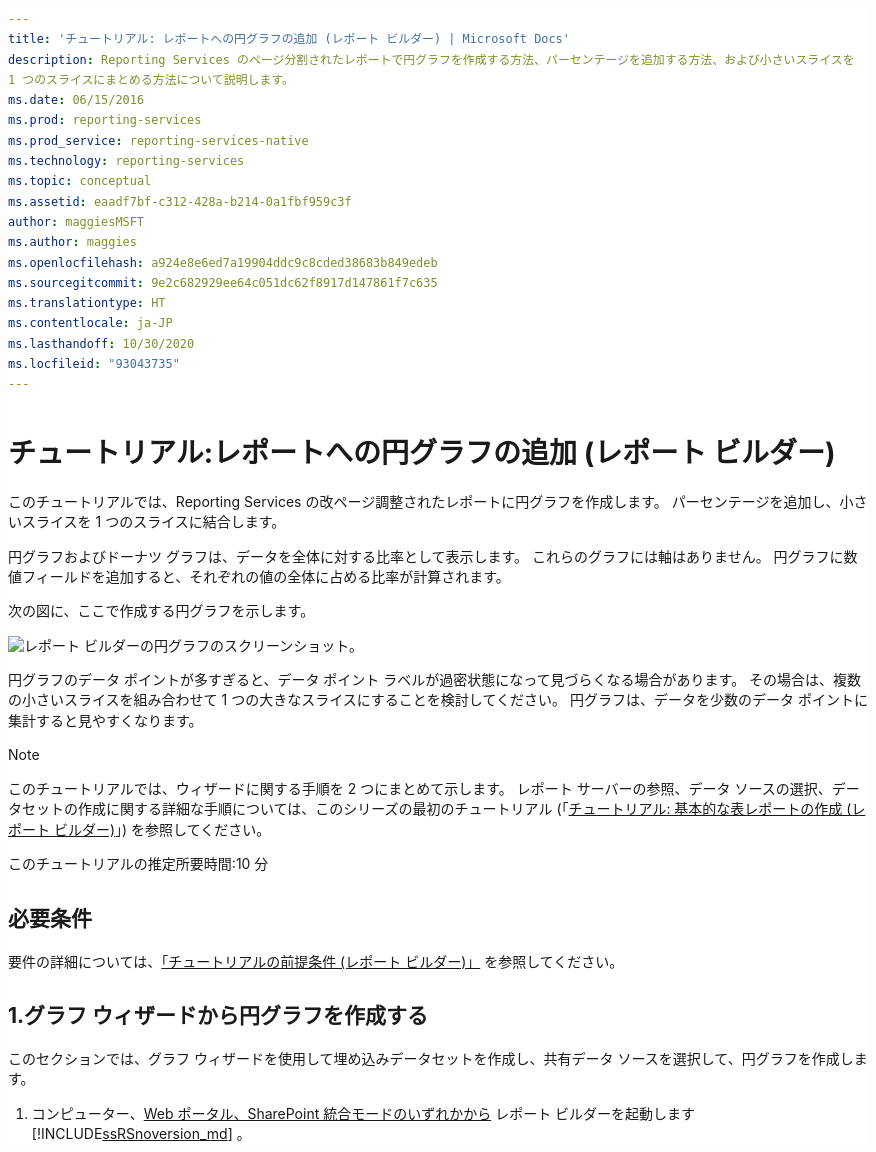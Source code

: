 ```yaml
---
title: 'チュートリアル: レポートへの円グラフの追加 (レポート ビルダー) | Microsoft Docs'
description: Reporting Services のページ分割されたレポートで円グラフを作成する方法、パーセンテージを追加する方法、および小さいスライスを 1 つのスライスにまとめる方法について説明します。
ms.date: 06/15/2016
ms.prod: reporting-services
ms.prod_service: reporting-services-native
ms.technology: reporting-services
ms.topic: conceptual
ms.assetid: eaadf7bf-c312-428a-b214-0a1fbf959c3f
author: maggiesMSFT
ms.author: maggies
ms.openlocfilehash: a924e8e6ed7a19904ddc9c8cded38683b849edeb
ms.sourcegitcommit: 9e2c682929ee64c051dc62f8917d147861f7c635
ms.translationtype: HT
ms.contentlocale: ja-JP
ms.lasthandoff: 10/30/2020
ms.locfileid: "93043735"
---
```

# <a name="tutorial-add-a-pie-chart-to-your-report-report-builder"></a>チュートリアル:レポートへの円グラフの追加 (レポート ビルダー)
このチュートリアルでは、Reporting Services の改ページ調整されたレポートに円グラフを作成します。 パーセンテージを追加し、小さいスライスを 1 つのスライスに結合します。

円グラフおよびドーナツ グラフは、データを全体に対する比率として表示します。 これらのグラフには軸はありません。 円グラフに数値フィールドを追加すると、それぞれの値の全体に占める比率が計算されます。  

次の図に、ここで作成する円グラフを示します。 
 
![レポート ビルダーの円グラフのスクリーンショット。](../reporting-services/media/report-builder-pie-chart-final.png)
  
円グラフのデータ ポイントが多すぎると、データ ポイント ラベルが過密状態になって見づらくなる場合があります。 その場合は、複数の小さいスライスを組み合わせて 1 つの大きなスライスにすることを検討してください。 円グラフは、データを少数のデータ ポイントに集計すると見やすくなります。  
 
> [!NOTE]  
> このチュートリアルでは、ウィザードに関する手順を 2 つにまとめて示します。 レポート サーバーの参照、データ ソースの選択、データセットの作成に関する詳細な手順については、このシリーズの最初のチュートリアル (「[チュートリアル: 基本的な表レポートの作成 (レポート ビルダー)](../reporting-services/tutorial-creating-a-basic-table-report-report-builder.md)」) を参照してください。  
  
このチュートリアルの推定所要時間:10 分  
  
## <a name="requirements"></a>必要条件  
要件の詳細については、[「チュートリアルの前提条件 (レポート ビルダー)」](../reporting-services/prerequisites-for-tutorials-report-builder.md) を参照してください。  
  
## <a name="1-create-a-pie-chart-from-the-chart-wizard"></a><a name="Chart"></a>1.グラフ ウィザードから円グラフを作成する  
このセクションでは、グラフ ウィザードを使用して埋め込みデータセットを作成し、共有データ ソースを選択して、円グラフを作成します。  

  
1.  コンピューター、[Web ポータル、SharePoint 統合モードのいずれかから](../reporting-services/report-builder/start-report-builder.md) レポート ビルダーを起動します [!INCLUDE[ssRSnoversion_md](../includes/ssrsnoversion-md.md)] 。  
  
